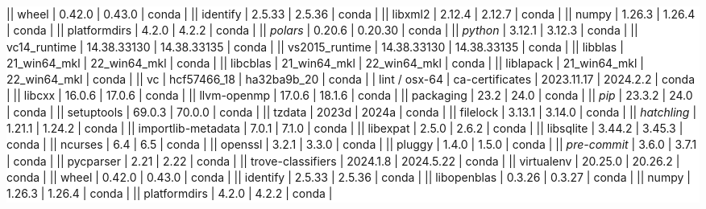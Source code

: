 || wheel | 0.42.0 | 0.43.0 | conda |
|| identify | 2.5.33 | 2.5.36 | conda |
|| libxml2 | 2.12.4 | 2.12.7 | conda |
|| numpy | 1.26.3 | 1.26.4 | conda |
|| platformdirs | 4.2.0 | 4.2.2 | conda |
|| *polars* | 0.20.6 | 0.20.30 | conda |
|| *python* | 3.12.1 | 3.12.3 | conda |
|| vc14_runtime | 14.38.33130 | 14.38.33135 | conda |
|| vs2015_runtime | 14.38.33130 | 14.38.33135 | conda |
|| libblas | 21_win64_mkl | 22_win64_mkl | conda |
|| libcblas | 21_win64_mkl | 22_win64_mkl | conda |
|| liblapack | 21_win64_mkl | 22_win64_mkl | conda |
|| vc | hcf57466_18 | ha32ba9b_20 | conda |
| lint / osx-64 | ca-certificates | 2023.11.17 | 2024.2.2 | conda |
|| libcxx | 16.0.6 | 17.0.6 | conda |
|| llvm-openmp | 17.0.6 | 18.1.6 | conda |
|| packaging | 23.2 | 24.0 | conda |
|| *pip* | 23.3.2 | 24.0 | conda |
|| setuptools | 69.0.3 | 70.0.0 | conda |
|| tzdata | 2023d | 2024a | conda |
|| filelock | 3.13.1 | 3.14.0 | conda |
|| *hatchling* | 1.21.1 | 1.24.2 | conda |
|| importlib-metadata | 7.0.1 | 7.1.0 | conda |
|| libexpat | 2.5.0 | 2.6.2 | conda |
|| libsqlite | 3.44.2 | 3.45.3 | conda |
|| ncurses | 6.4 | 6.5 | conda |
|| openssl | 3.2.1 | 3.3.0 | conda |
|| pluggy | 1.4.0 | 1.5.0 | conda |
|| *pre-commit* | 3.6.0 | 3.7.1 | conda |
|| pycparser | 2.21 | 2.22 | conda |
|| trove-classifiers | 2024.1.8 | 2024.5.22 | conda |
|| virtualenv | 20.25.0 | 20.26.2 | conda |
|| wheel | 0.42.0 | 0.43.0 | conda |
|| identify | 2.5.33 | 2.5.36 | conda |
|| libopenblas | 0.3.26 | 0.3.27 | conda |
|| numpy | 1.26.3 | 1.26.4 | conda |
|| platformdirs | 4.2.0 | 4.2.2 | conda |